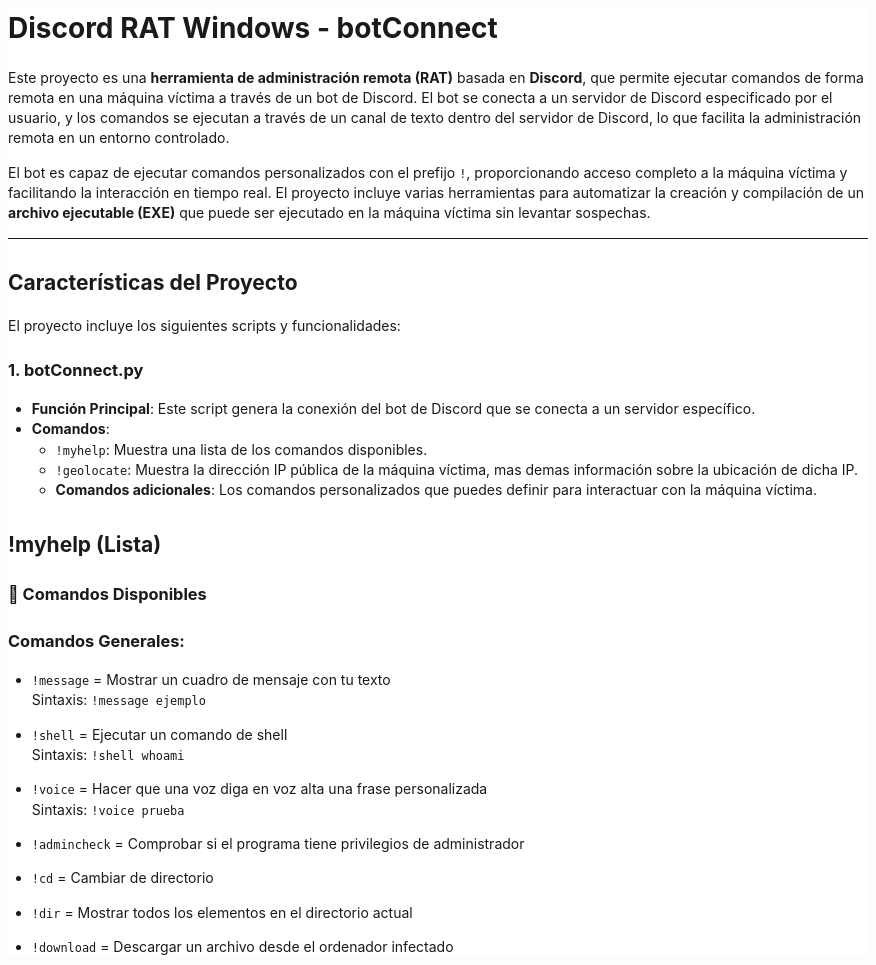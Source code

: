 # **Discord RAT Windows - botConnect**

Este proyecto es una **herramienta de administración remota (RAT)** basada en **Discord**, que permite ejecutar comandos de forma remota en una máquina víctima a través de un bot de Discord. El bot se conecta a un servidor de Discord especificado por el usuario, y los comandos se ejecutan a través de un canal de texto dentro del servidor de Discord, lo que facilita la administración remota en un entorno controlado.

El bot es capaz de ejecutar comandos personalizados con el prefijo `!`, proporcionando acceso completo a la máquina víctima y facilitando la interacción en tiempo real. El proyecto incluye varias herramientas para automatizar la creación y compilación de un **archivo ejecutable (EXE)** que puede ser ejecutado en la máquina víctima sin levantar sospechas.

---

## **Características del Proyecto**

El proyecto incluye los siguientes scripts y funcionalidades:

### 1. **botConnect.py**

- **Función Principal**: Este script genera la conexión del bot de Discord que se conecta a un servidor específico.
- **Comandos**:
    - `!myhelp`: Muestra una lista de los comandos disponibles.
    - `!geolocate`: Muestra la dirección IP pública de la máquina víctima, mas demas información sobre la ubicación de dicha IP.
    - **Comandos adicionales**: Los comandos personalizados que puedes definir para interactuar con la máquina víctima.

## !myhelp (Lista)

### 📜 Comandos Disponibles

### Comandos Generales:

- `!message` = Mostrar un cuadro de mensaje con tu texto  
  Sintaxis: `!message ejemplo`

- `!shell` = Ejecutar un comando de shell  
  Sintaxis: `!shell whoami`

- `!voice` = Hacer que una voz diga en voz alta una frase personalizada  
  Sintaxis: `!voice prueba`

- `!admincheck` = Comprobar si el programa tiene privilegios de administrador

- `!cd` = Cambiar de directorio

- `!dir` = Mostrar todos los elementos en el directorio actual

- `!download` = Descargar un archivo desde el ordenador infectado
